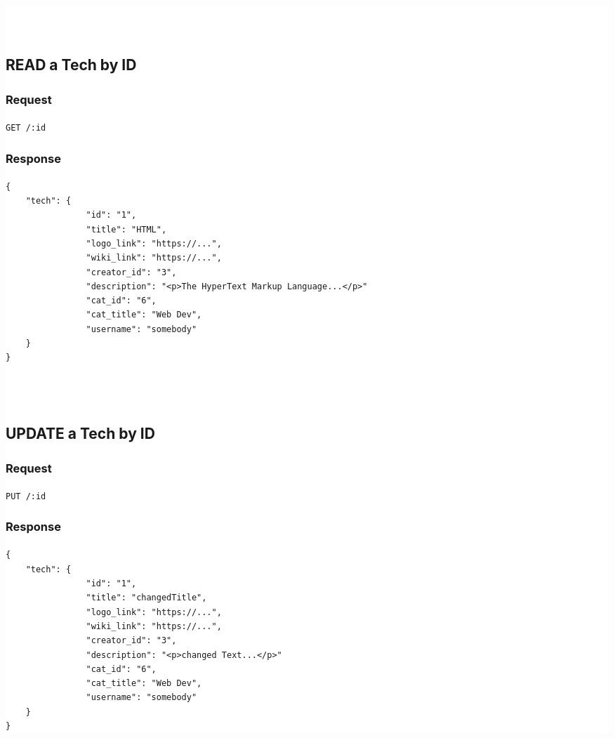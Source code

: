 </br>
</br>

## READ a Tech by ID
### Request
`
GET /:id
`

### Response
```
{
    "tech": {
                "id": "1",
                "title": "HTML",
                "logo_link": "https://...",
                "wiki_link": "https://...",
                "creator_id": "3",
                "description": "<p>The HyperText Markup Language...</p>"
                "cat_id": "6",
                "cat_title": "Web Dev",
                "username": "somebody"
    }
}
```

</br>
</br>

## UPDATE a Tech by ID
### Request
`
PUT /:id
`

### Response
```
{
    "tech": {
                "id": "1",
                "title": "changedTitle",
                "logo_link": "https://...",
                "wiki_link": "https://...",
                "creator_id": "3",
                "description": "<p>changed Text...</p>"
                "cat_id": "6",
                "cat_title": "Web Dev",
                "username": "somebody"
    }
}
```
